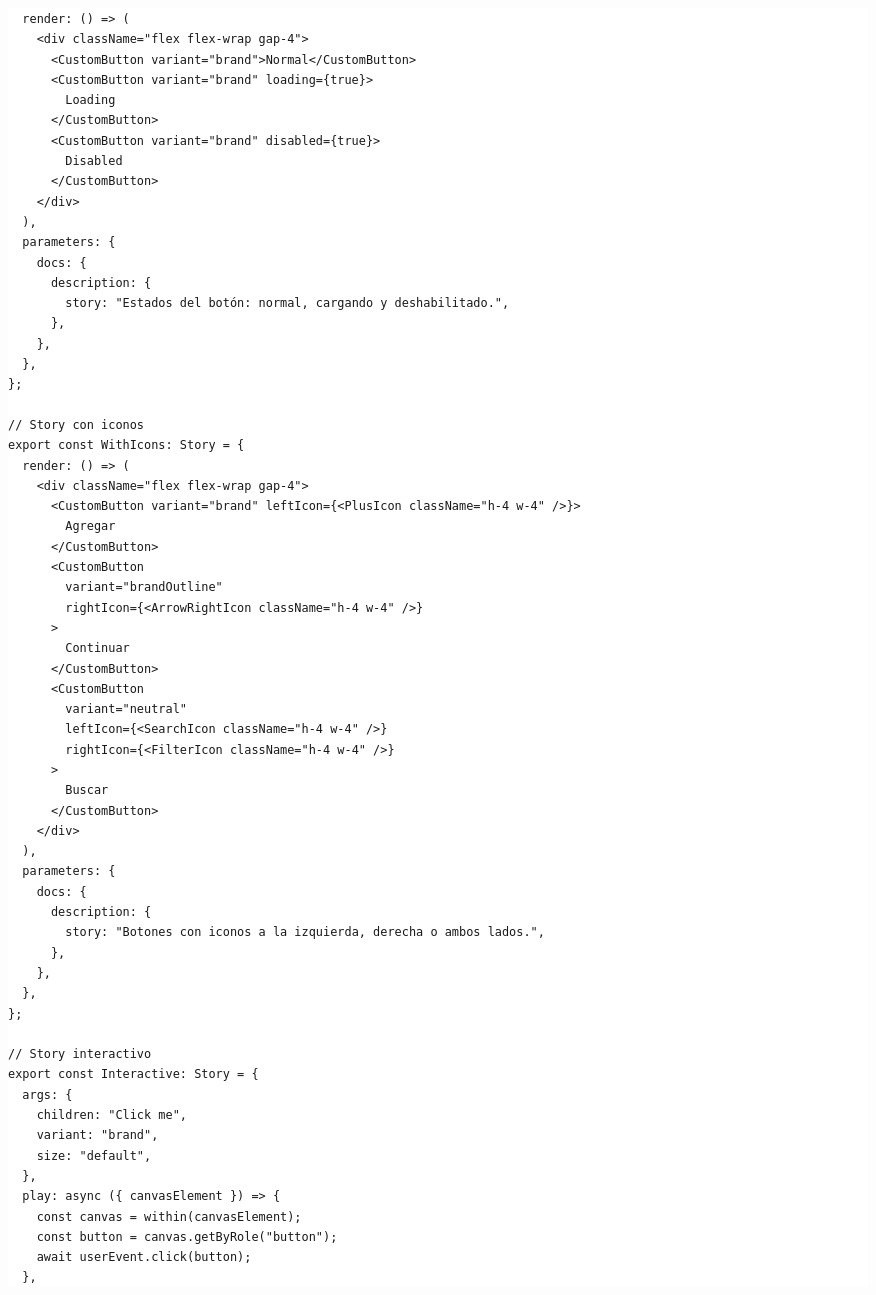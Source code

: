 ```tsx
  render: () => (
    <div className="flex flex-wrap gap-4">
      <CustomButton variant="brand">Normal</CustomButton>
      <CustomButton variant="brand" loading={true}>
        Loading
      </CustomButton>
      <CustomButton variant="brand" disabled={true}>
        Disabled
      </CustomButton>
    </div>
  ),
  parameters: {
    docs: {
      description: {
        story: "Estados del botón: normal, cargando y deshabilitado.",
      },
    },
  },
};

// Story con iconos
export const WithIcons: Story = {
  render: () => (
    <div className="flex flex-wrap gap-4">
      <CustomButton variant="brand" leftIcon={<PlusIcon className="h-4 w-4" />}>
        Agregar
      </CustomButton>
      <CustomButton
        variant="brandOutline"
        rightIcon={<ArrowRightIcon className="h-4 w-4" />}
      >
        Continuar
      </CustomButton>
      <CustomButton
        variant="neutral"
        leftIcon={<SearchIcon className="h-4 w-4" />}
        rightIcon={<FilterIcon className="h-4 w-4" />}
      >
        Buscar
      </CustomButton>
    </div>
  ),
  parameters: {
    docs: {
      description: {
        story: "Botones con iconos a la izquierda, derecha o ambos lados.",
      },
    },
  },
};

// Story interactivo
export const Interactive: Story = {
  args: {
    children: "Click me",
    variant: "brand",
    size: "default",
  },
  play: async ({ canvasElement }) => {
    const canvas = within(canvasElement);
    const button = canvas.getByRole("button");
    await userEvent.click(button);
  },
```